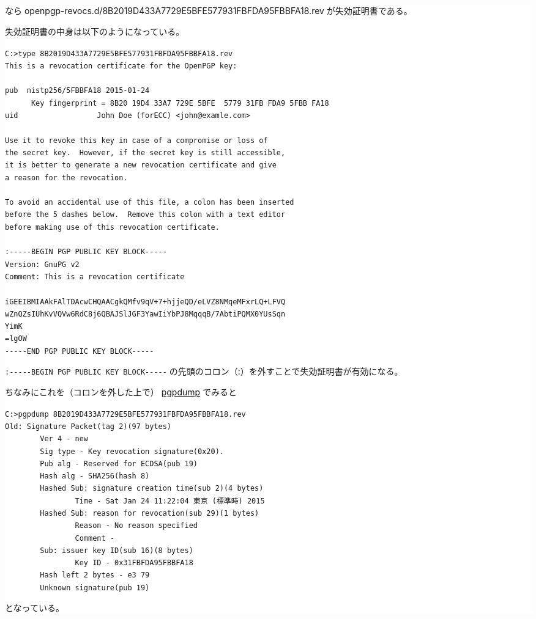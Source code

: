 なら openpgp-revocs.d/8B2019D433A7729E5BFE577931FBFDA95FBBFA18.rev が失効証明書である。

失効証明書の中身は以下のようになっている。

```shell
C:>type 8B2019D433A7729E5BFE577931FBFDA95FBBFA18.rev
This is a revocation certificate for the OpenPGP key:

pub  nistp256/5FBBFA18 2015-01-24
      Key fingerprint = 8B20 19D4 33A7 729E 5BFE  5779 31FB FDA9 5FBB FA18
uid                  John Doe (forECC) <john@examle.com>

Use it to revoke this key in case of a compromise or loss of
the secret key.  However, if the secret key is still accessible,
it is better to generate a new revocation certificate and give
a reason for the revocation.

To avoid an accidental use of this file, a colon has been inserted
before the 5 dashes below.  Remove this colon with a text editor
before making use of this revocation certificate.

:-----BEGIN PGP PUBLIC KEY BLOCK-----
Version: GnuPG v2
Comment: This is a revocation certificate

iGEEIBMIAAkFAlTDAcwCHQAACgkQMfv9qV+7+hjjeQD/eLVZ8NMqeMFxrLQ+LFVQ
wZnQZsIUhKvVQVw6RdC8j6QBAJSlJGF3YawIiYbPJ8MqqqB/7AbtiPQMX0YUsSqn
YimK
=lgOW
-----END PGP PUBLIC KEY BLOCK-----
```

`:-----BEGIN PGP PUBLIC KEY BLOCK-----` の先頭のコロン（:）を外すことで失効証明書が有効になる。

ちなみにこれを（コロンを外した上で） [pgpdump] でみると

```shell
C:>pgpdump 8B2019D433A7729E5BFE577931FBFDA95FBBFA18.rev
Old: Signature Packet(tag 2)(97 bytes)
        Ver 4 - new
        Sig type - Key revocation signature(0x20).
        Pub alg - Reserved for ECDSA(pub 19)
        Hash alg - SHA256(hash 8)
        Hashed Sub: signature creation time(sub 2)(4 bytes)
                Time - Sat Jan 24 11:22:04 東京 (標準時) 2015
        Hashed Sub: reason for revocation(sub 29)(1 bytes)
                Reason - No reason specified
                Comment -
        Sub: issuer key ID(sub 16)(8 bytes)
                Key ID - 0x31FBFDA95FBBFA18
        Hash left 2 bytes - e3 79
        Unknown signature(pub 19)
```

となっている。


[GnuPG]: https://www.gnupg.org/ "GnuPG.org"
[RFC6637]: http://tools.ietf.org/html/rfc6637 "Elliptic Curve Cryptography (ECC) in OpenPGP"
[RFC5639]: http://tools.ietf.org/html/rfc5639 "Elliptic Curve Cryptography (ECC) Brainpool Standard Curves and Curve Generation"
[Brainpool]: http://www.ecc-brainpool.org/ "ECC-Brainpool"
[FIPS PUB 186-4]: http://nvlpubs.nist.gov/nistpubs/FIPS/NIST.FIPS.186-4.pdf "Digital Signature Standard (DSS)"
[pgpdump]: http://www.mew.org/~kazu/proj/pgpdump/ "pgpdump"
